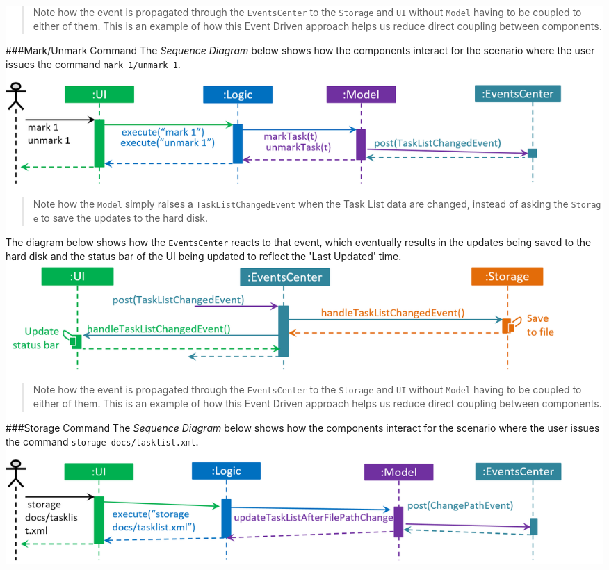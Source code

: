 
> Note how the event is propagated through the `EventsCenter` to the `Storage` and `UI` without `Model` having
  to be coupled to either of them. This is an example of how this Event Driven approach helps us reduce direct coupling between components.


###Mark/Unmark Command
The _Sequence Diagram_ below shows how the components interact for the scenario where the user issues the
command `mark 1/unmark 1`.


<img src="images\markunmarkSequence.png" width="800">


> Note how the `Model` simply raises a `TaskListChangedEvent` when the Task List data are changed, instead of asking the `Storage` to save the updates to the hard disk.



The diagram below shows how the `EventsCenter` reacts to that event, which eventually results in the updates
being saved to the hard disk and the status bar of the UI being updated to reflect the 'Last Updated' time. <br>
<img src="images\markunmarkEventSequence.png" width="800">


> Note how the event is propagated through the `EventsCenter` to the `Storage` and `UI` without `Model` having
  to be coupled to either of them. This is an example of how this Event Driven approach helps us reduce direct coupling between components.


###Storage Command
The _Sequence Diagram_ below shows how the components interact for the scenario where the user issues the
command `storage docs/tasklist.xml`.


<img src="images\storageSequence.png" width="800">
